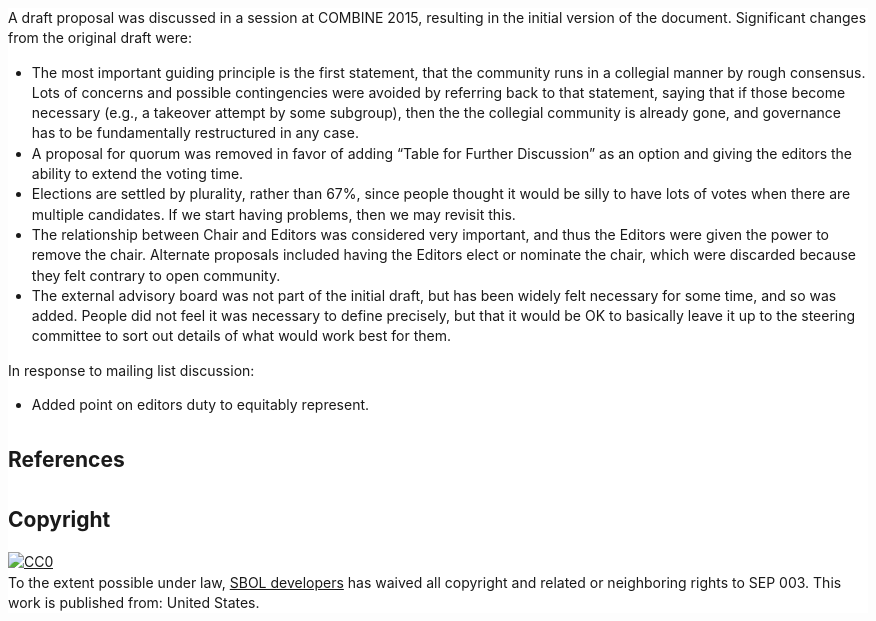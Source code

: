 A draft proposal was discussed in a session at COMBINE 2015, resulting in the initial version of the document.  Significant changes from the original draft were:
- The most important guiding principle is the first statement, that the community runs in a collegial manner by rough consensus.  Lots of concerns and possible contingencies were avoided by referring back to that statement, saying that if those become necessary (e.g., a takeover attempt by some subgroup), then the the collegial community is already gone, and governance has to be fundamentally restructured in any case.
- A proposal for quorum was removed in favor of adding “Table for Further Discussion” as an option and giving the editors the ability to extend the voting time.
- Elections are settled by plurality, rather than 67%, since people thought it would be silly to have lots of votes when there are multiple candidates.  If we start having problems, then we may revisit this.
- The relationship between Chair and Editors was considered very important, and thus the Editors were given the power to remove the chair. Alternate proposals included having the Editors elect or nominate the chair, which were discarded because they felt contrary to open community.
- The external advisory board was not part of the initial draft, but has been widely felt necessary for some time, and so was added.  People did not feel it was necessary to define precisely, but that it would be OK to basically leave it up to the steering committee to sort out details of what would work best for them.

In response to mailing list discussion:
- Added point on editors duty to equitably represent.
## References <a name='references'></a>
## Copyright <a name='copyright'></a>

<p xmlns:dct="http://purl.org/dc/terms/" xmlns:vcard="http://www.w3.org/2001/vcard-rdf/3.0#">
  <a rel="license"
     href="http://creativecommons.org/publicdomain/zero/1.0/">
    <img src="http://i.creativecommons.org/p/zero/1.0/88x31.png" style="border-style: none;" alt="CC0" />
  </a>
  <br />
  To the extent possible under law,
  <a rel="dct:publisher"
     href="sbolstandard.org">
    <span property="dct:title">SBOL developers</span></a>
  has waived all copyright and related or neighboring rights to
  <span property="dct:title">SEP 003</span>.
This work is published from:
<span property="vcard:Country" datatype="dct:ISO3166"
      content="US" about="sbolstandard.org">
  United States</span>.
</p>
